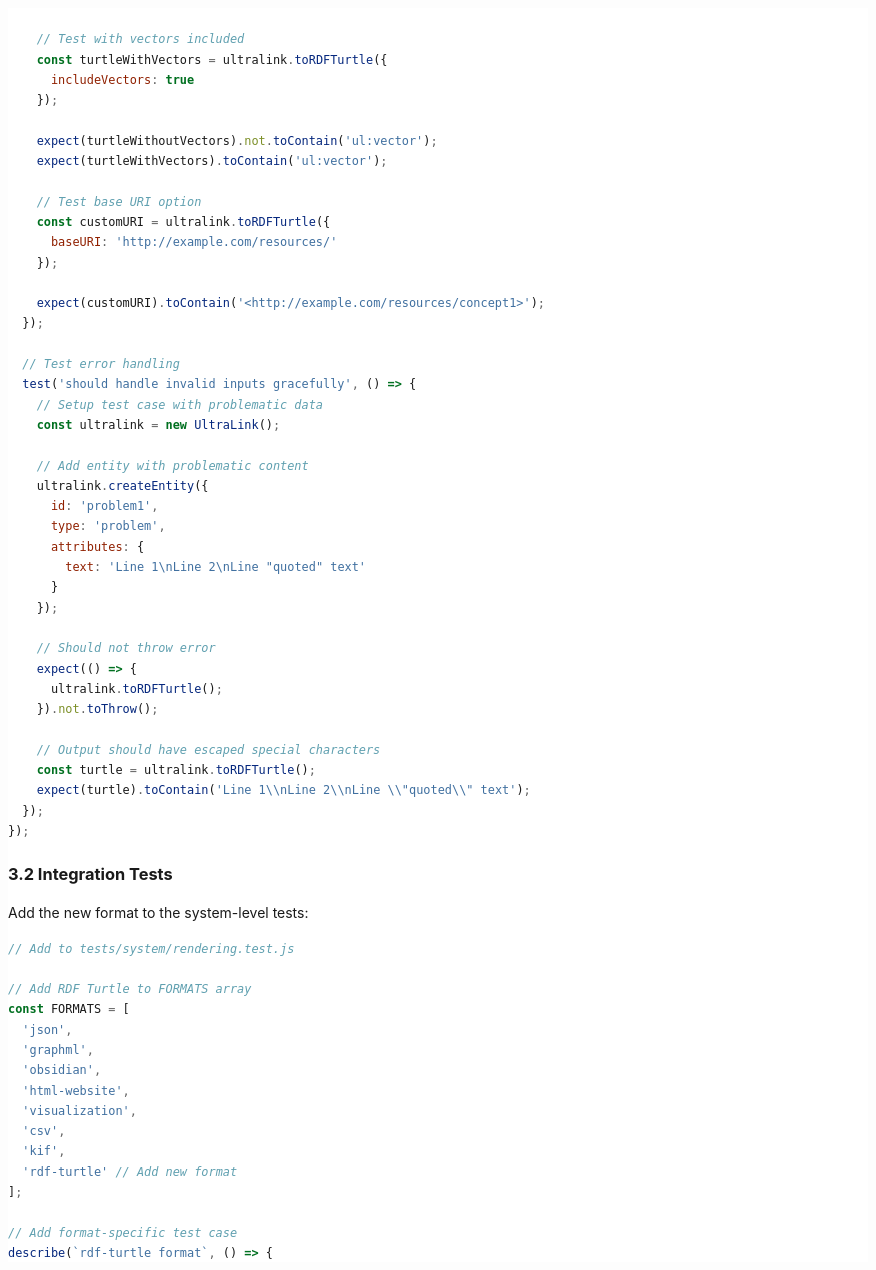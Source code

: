 ```javascript
    
    // Test with vectors included
    const turtleWithVectors = ultralink.toRDFTurtle({
      includeVectors: true
    });
    
    expect(turtleWithoutVectors).not.toContain('ul:vector');
    expect(turtleWithVectors).toContain('ul:vector');
    
    // Test base URI option
    const customURI = ultralink.toRDFTurtle({
      baseURI: 'http://example.com/resources/'
    });
    
    expect(customURI).toContain('<http://example.com/resources/concept1>');
  });
  
  // Test error handling
  test('should handle invalid inputs gracefully', () => {
    // Setup test case with problematic data
    const ultralink = new UltraLink();
    
    // Add entity with problematic content
    ultralink.createEntity({
      id: 'problem1',
      type: 'problem',
      attributes: {
        text: 'Line 1\nLine 2\nLine "quoted" text'
      }
    });
    
    // Should not throw error
    expect(() => {
      ultralink.toRDFTurtle();
    }).not.toThrow();
    
    // Output should have escaped special characters
    const turtle = ultralink.toRDFTurtle();
    expect(turtle).toContain('Line 1\\nLine 2\\nLine \\"quoted\\" text');
  });
});
```

### 3.2 Integration Tests

Add the new format to the system-level tests:

```javascript
// Add to tests/system/rendering.test.js

// Add RDF Turtle to FORMATS array
const FORMATS = [
  'json',
  'graphml',
  'obsidian',
  'html-website',
  'visualization',
  'csv',
  'kif',
  'rdf-turtle' // Add new format
];

// Add format-specific test case
describe(`rdf-turtle format`, () => {
```